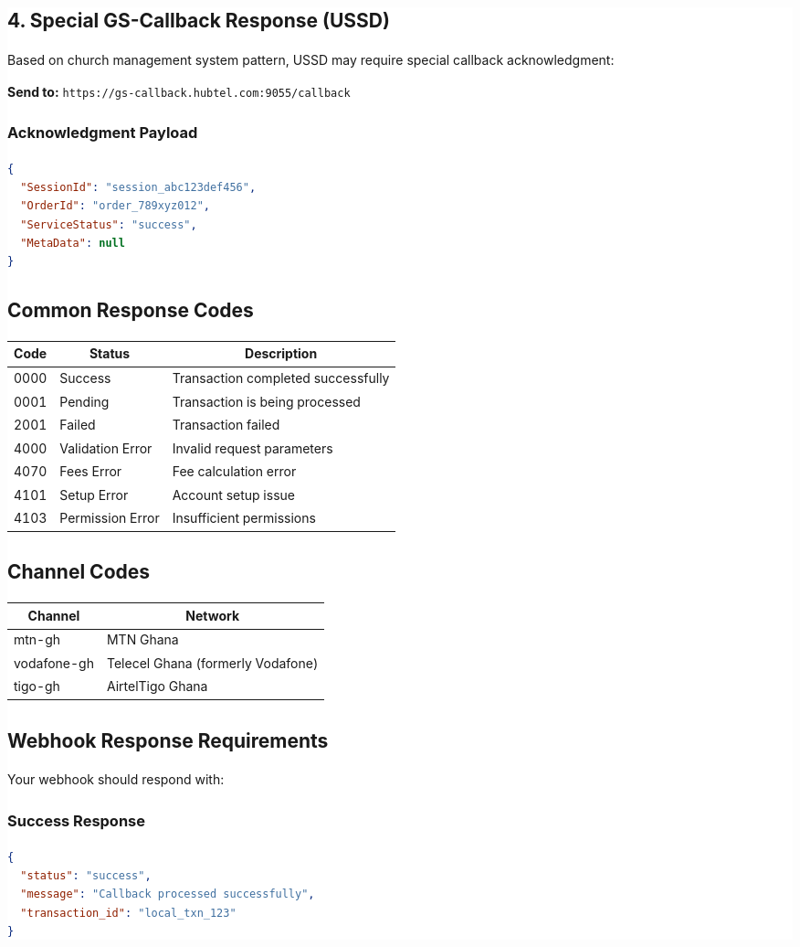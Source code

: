 ## 4. Special GS-Callback Response (USSD)

Based on church management system pattern, USSD may require special callback acknowledgment:

**Send to:** `https://gs-callback.hubtel.com:9055/callback`

### Acknowledgment Payload
```json
{
  "SessionId": "session_abc123def456",
  "OrderId": "order_789xyz012",
  "ServiceStatus": "success",
  "MetaData": null
}
```

## Common Response Codes

| Code | Status | Description |
|------|--------|-------------|
| 0000 | Success | Transaction completed successfully |
| 0001 | Pending | Transaction is being processed |
| 2001 | Failed | Transaction failed |
| 4000 | Validation Error | Invalid request parameters |
| 4070 | Fees Error | Fee calculation error |
| 4101 | Setup Error | Account setup issue |
| 4103 | Permission Error | Insufficient permissions |

## Channel Codes

| Channel | Network |
|---------|---------|
| mtn-gh | MTN Ghana |
| vodafone-gh | Telecel Ghana (formerly Vodafone) |
| tigo-gh | AirtelTigo Ghana |

## Webhook Response Requirements

Your webhook should respond with:

### Success Response
```json
{
  "status": "success",
  "message": "Callback processed successfully",
  "transaction_id": "local_txn_123"
}
```
